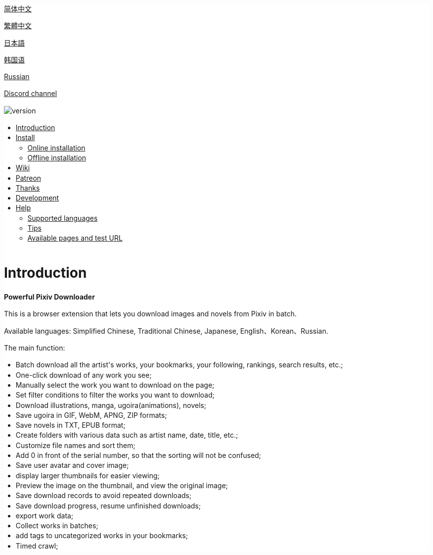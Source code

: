 [简体中文](https://github.com/xuejianxianzun/PixivBatchDownloader/blob/master/README.md)

[繁體中文](https://github.com/xuejianxianzun/PixivBatchDownloader/blob/master/README-ZH-TW.md)

[日本語](https://github.com/xuejianxianzun/PixivBatchDownloader/blob/master/README-JA.md)

[韩国语](https://github.com/xuejianxianzun/PixivBatchDownloader/blob/master/README-KO.md)

[Russian](https://github.com/xuejianxianzun/PixivBatchDownloader/blob/master/README-RU.md)

[Discord channel](https://discord.gg/eW9JtTK)

![version](https://img.shields.io/github/v/release/xuejianxianzun/PixivBatchDownloader)



- [Introduction](#introduction)
- [Install](#install)
  - [Online installation](#online-installation)
  - [Offline installation](#offline-installation)
- [Wiki](#wiki)
- [Patreon](#patreon)
- [Thanks](#thanks)
- [Development](#development)
- [Help](#help)
  - [Supported languages](#supported-languages)
  - [Tips](#tips)
  - [Available pages and test URL](#available-pages-and-test-url)



# Introduction

**Powerful Pixiv Downloader**

This is a browser extension that lets you download images and novels from Pixiv in batch.

Available languages: Simplified Chinese, Traditional Chinese, Japanese, English、Korean、Russian.

The main function:

- Batch download all the artist's works, your bookmarks, your following, rankings, search results, etc.;
- One-click download of any work you see;
- Manually select the work you want to download on the page;
- Set filter conditions to filter the works you want to download;
- Download illustrations, manga, ugoira(animations), novels;
- Save ugoira in GIF, WebM, APNG, ZIP formats;
- Save novels in TXT, EPUB format;
- Create folders with various data such as artist name, date, title, etc.;
- Customize file names and sort them;
- Add 0 in front of the serial number, so that the sorting will not be confused;
- Save user avatar and cover image;
- display larger thumbnails for easier viewing;
- Preview the image on the thumbnail, and view the original image;
- Save download records to avoid repeated downloads;
- Save download progress, resume unfinished downloads;
- export work data;
- Collect works in batches;
- add tags to uncategorized works in your bookmarks;
- Timed crawl;
